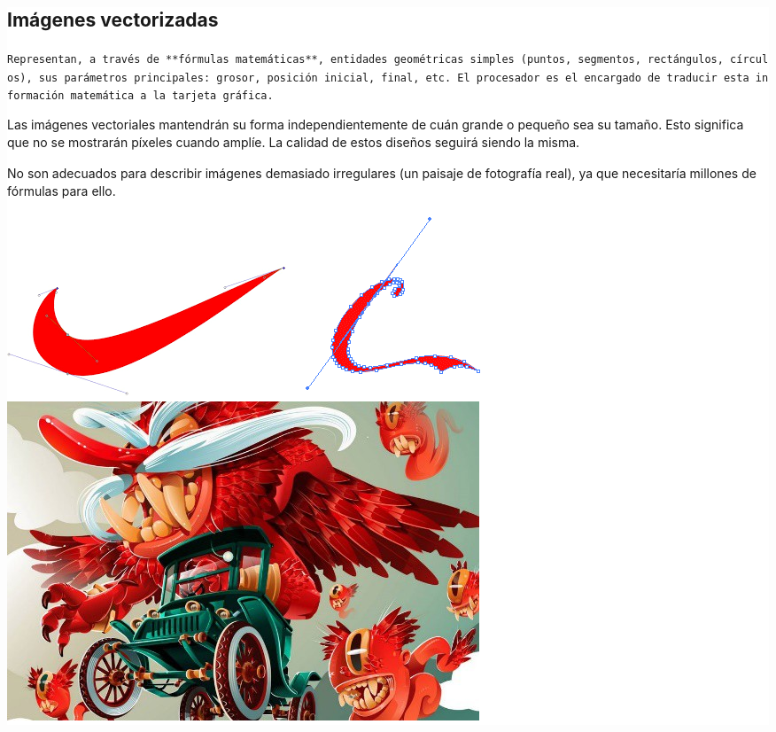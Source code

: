 
## Imágenes vectorizadas

```note
Representan, a través de **fórmulas matemáticas**, entidades geométricas simples (puntos, segmentos, rectángulos, círculos), sus parámetros principales: grosor, posición inicial, final, etc. El procesador es el encargado de traducir esta información matemática a la tarjeta gráfica.
```

Las imágenes vectoriales mantendrán su forma independientemente de cuán grande o pequeño sea su tamaño. Esto significa que no se mostrarán píxeles cuando amplíe. La calidad de estos diseños seguirá siendo la misma.

No son adecuados para describir imágenes demasiado irregulares (un paisaje de fotografía real), ya que necesitaría millones de fórmulas para ello.


![](media/903d2825fdafee86ed713f6b19b2426f.png) 
![](media/972ffbf86726b595c60295f066c8c519.png) 
![](media/08c97e391ed1ac5137f31b9967e70acd.jpeg)
